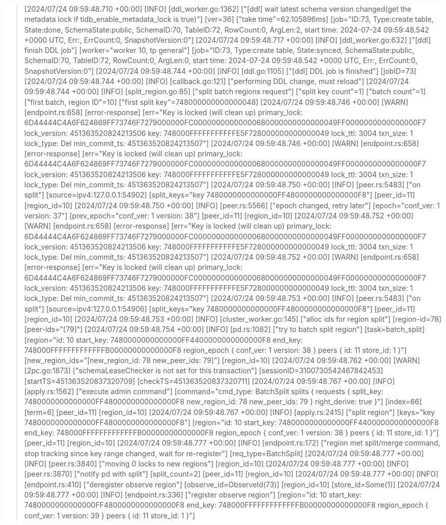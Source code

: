    > [2024/07/24 09:59:48.710 +00:00] [INFO] [ddl_worker.go:1362] ["[ddl] wait latest schema version changed(get the metadata lock if tidb_enable_metadata_lock is true)"] [ver=36] ["take time"=62.105896ms] [job="ID:73, Type:create table, State:done, SchemaState:public, SchemaID:70, TableID:72, RowCount:0, ArgLen:2, start time: 2024-07-24 09:59:48.542 +0000 UTC, Err:<nil>, ErrCount:0, SnapshotVersion:0"]
   > [2024/07/24 09:59:48.717 +00:00] [INFO] [ddl_worker.go:632] ["[ddl] finish DDL job"] [worker="worker 10, tp general"] [job="ID:73, Type:create table, State:synced, SchemaState:public, SchemaID:70, TableID:72, RowCount:0, ArgLen:0, start time: 2024-07-24 09:59:48.542 +0000 UTC, Err:<nil>, ErrCount:0, SnapshotVersion:0"]
   > [2024/07/24 09:59:48.744 +00:00] [INFO] [ddl.go:1105] ["[ddl] DDL job is finished"] [jobID=73]
   > [2024/07/24 09:59:48.744 +00:00] [INFO] [callback.go:121] ["performing DDL change, must reload"]
   > [2024/07/24 09:59:48.744 +00:00] [INFO] [split_region.go:85] ["split batch regions request"] ["split key count"=1] ["batch count"=1] ["first batch, region ID"=10] ["first split key"=748000000000000048]
   > [2024/07/24 09:59:48.746 +00:00] [WARN] [endpoint.rs:658] [error-response] [err="Key is locked (will clean up) primary_lock: 6D44444C4A6F624869FF73746F7279000000FC00000000000000680000000000000049FF0000000000000000F7 lock_version: 451363520824213506 key: 748000FFFFFFFFFFFE5F728000000000000049 lock_ttl: 3004 txn_size: 1 lock_type: Del min_commit_ts: 451363520824213507"]
   > [2024/07/24 09:59:48.746 +00:00] [WARN] [endpoint.rs:658] [error-response] [err="Key is locked (will clean up) primary_lock: 6D44444C4A6F624869FF73746F7279000000FC00000000000000680000000000000049FF0000000000000000F7 lock_version: 451363520824213506 key: 748000FFFFFFFFFFFE5F728000000000000049 lock_ttl: 3004 txn_size: 1 lock_type: Del min_commit_ts: 451363520824213507"]
   > [2024/07/24 09:59:48.750 +00:00] [INFO] [peer.rs:5483] ["on split"] [source=ipv4:127.0.0.1:54902] [split_keys="key 7480000000000000FF4800000000000000F8"] [peer_id=11] [region_id=10]
   > [2024/07/24 09:59:48.750 +00:00] [INFO] [peer.rs:5566] ["epoch changed, retry later"] [epoch="conf_ver: 1 version: 37"] [prev_epoch="conf_ver: 1 version: 38"] [peer_id=11] [region_id=10]
   > [2024/07/24 09:59:48.752 +00:00] [WARN] [endpoint.rs:658] [error-response] [err="Key is locked (will clean up) primary_lock: 6D44444C4A6F624869FF73746F7279000000FC00000000000000680000000000000049FF0000000000000000F7 lock_version: 451363520824213506 key: 748000FFFFFFFFFFFE5F728000000000000049 lock_ttl: 3004 txn_size: 1 lock_type: Del min_commit_ts: 451363520824213507"]
   > [2024/07/24 09:59:48.752 +00:00] [WARN] [endpoint.rs:658] [error-response] [err="Key is locked (will clean up) primary_lock: 6D44444C4A6F624869FF73746F7279000000FC00000000000000680000000000000049FF0000000000000000F7 lock_version: 451363520824213506 key: 748000FFFFFFFFFFFE5F728000000000000049 lock_ttl: 3004 txn_size: 1 lock_type: Del min_commit_ts: 451363520824213507"]
   > [2024/07/24 09:59:48.753 +00:00] [INFO] [peer.rs:5483] ["on split"] [source=ipv4:127.0.0.1:54906] [split_keys="key 7480000000000000FF4800000000000000F8"] [peer_id=11] [region_id=10]
   > [2024/07/24 09:59:48.753 +00:00] [INFO] [cluster_worker.go:145] ["alloc ids for region split"] [region-id=78] [peer-ids="[79]"]
   > [2024/07/24 09:59:48.754 +00:00] [INFO] [pd.rs:1082] ["try to batch split region"] [task=batch_split] [region="id: 10 start_key: 7480000000000000FF4400000000000000F8 end_key: 748000FFFFFFFFFFFFFB00000000000000F8 region_epoch { conf_ver: 1 version: 38 } peers { id: 11 store_id: 1 }"] [new_region_ids="[new_region_id: 78 new_peer_ids: 79]"] [region_id=10]
   > [2024/07/24 09:59:48.762 +00:00] [WARN] [2pc.go:1873] ["schemaLeaseChecker is not set for this transaction"] [sessionID=3100730542467842453] [startTS=451363520837320709] [checkTS=451363520837320711]
   > [2024/07/24 09:59:48.767 +00:00] [INFO] [apply.rs:1562] ["execute admin command"] [command="cmd_type: BatchSplit splits { requests { split_key: 7480000000000000FF4800000000000000F8 new_region_id: 78 new_peer_ids: 79 } right_derive: true }"] [index=66] [term=6] [peer_id=11] [region_id=10]
   > [2024/07/24 09:59:48.767 +00:00] [INFO] [apply.rs:2415] ["split region"] [keys="key 7480000000000000FF4800000000000000F8"] [region="id: 10 start_key: 7480000000000000FF4400000000000000F8 end_key: 748000FFFFFFFFFFFFFB00000000000000F8 region_epoch { conf_ver: 1 version: 38 } peers { id: 11 store_id: 1 }"] [peer_id=11] [region_id=10]
   > [2024/07/24 09:59:48.777 +00:00] [INFO] [endpoint.rs:172] ["region met split/merge command, stop tracking since key range changed, wait for re-register"] [req_type=BatchSplit]
   > [2024/07/24 09:59:48.777 +00:00] [INFO] [peer.rs:3840] ["moving 0 locks to new regions"] [region_id=10]
   > [2024/07/24 09:59:48.777 +00:00] [INFO] [peer.rs:3870] ["notify pd with split"] [split_count=2] [peer_id=11] [region_id=10]
   > [2024/07/24 09:59:48.777 +00:00] [INFO] [endpoint.rs:410] ["deregister observe region"] [observe_id=ObserveId(73)] [region_id=10] [store_id=Some(1)]
   > [2024/07/24 09:59:48.777 +00:00] [INFO] [endpoint.rs:336] ["register observe region"] [region="id: 10 start_key: 7480000000000000FF4800000000000000F8 end_key: 748000FFFFFFFFFFFFFB00000000000000F8 region_epoch { conf_ver: 1 version: 39 } peers { id: 11 store_id: 1 }"]